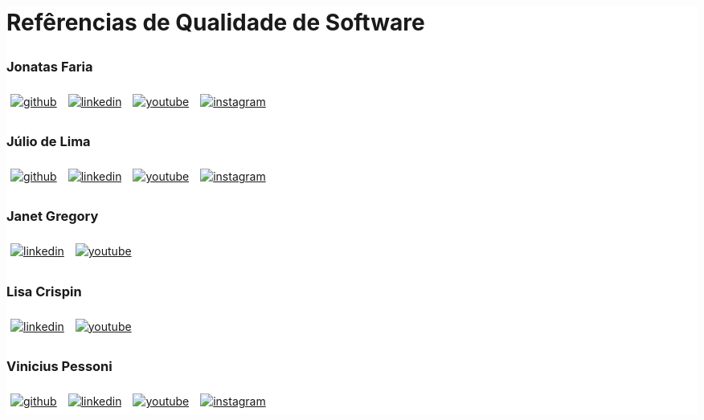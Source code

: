 # Refêrencias de Qualidade de Software

### Jonatas Faria

 <p align="">
	<a href="https://github.com/jonatasmfaria"><img alt="github" width="10%" style="padding:5px" src="https://img.icons8.com/clouds/100/000000/github.png"/></a>
	<a href="https://www.linkedin.com/in/jonatasmfaria/"><img alt="linkedin" width="10%" style="padding:5px" src="https://img.icons8.com/clouds/100/000000/linkedin.png"/></a>
	<a href="https://www.youtube.com/@qajonatasmartins"><img alt="youtube" width="10%" style="padding:5px" src="https://img.icons8.com/clouds/344/youtube.png"/></a>
	<a href="https://www.instagram.com/qajonatasmartins/"><img alt="instagram" width="10%" style="padding:5px" src="https://img.icons8.com/clouds/100/000000/instagram.png"/></a>
</p>

### Júlio de Lima

 <p align="">
	<a href="https://github.com/juliodelimas"><img alt="github" width="10%" style="padding:5px" src="https://img.icons8.com/clouds/100/000000/github.png"/></a>
	<a href="https://www.linkedin.com/in/juliodelimas/"><img alt="linkedin" width="10%" style="padding:5px" src="https://img.icons8.com/clouds/100/000000/linkedin.png"/></a>
	<a href="https://www.youtube.com/@JuliodeLimas"><img alt="youtube" width="10%" style="padding:5px" src="https://img.icons8.com/clouds/344/youtube.png"/></a>
	<a href="https://www.instagram.com/juliodelimasinsta/"><img alt="instagram" width="10%" style="padding:5px" src="https://img.icons8.com/clouds/100/000000/instagram.png"/></a>
</p>

### Janet Gregory

 <p align="">
	<a href="https://www.linkedin.com/in/janetgregory/"><img alt="linkedin" width="10%" style="padding:5px" src="https://img.icons8.com/clouds/100/000000/linkedin.png"/></a>
	<a href="https://www.youtube.com/@AgileTestingFellowship"><img alt="youtube" width="10%" style="padding:5px" src="https://img.icons8.com/clouds/344/youtube.png"/></a>
</a>
</p>

### Lisa Crispin

<p align="">

<a href="https://www.linkedin.com/in/lisa-crispin-88420a/"><img alt="linkedin" width="10%" style="padding:5px" src="https://img.icons8.com/clouds/100/000000/linkedin.png"/></a>
<a href="https://www.youtube.com/@AgileTestingFellowship"><img alt="youtube" width="10%" style="padding:5px" src="https://img.icons8.com/clouds/344/youtube.png"/></a>
</p>

### Vinicius Pessoni

 <p align="">
	<a href="https://github.com/viniciuspessoni"><img alt="github" width="10%" style="padding:5px" src="https://img.icons8.com/clouds/100/000000/github.png"/></a>
	<a href="https://www.linkedin.com/in/viniciuspessoni/"><img alt="linkedin" width="10%" style="padding:5px" src="https://img.icons8.com/clouds/100/000000/linkedin.png"/></a>
	<a href="https://www.youtube.com/@pessonizando"><img alt="youtube" width="10%" style="padding:5px" src="https://img.icons8.com/clouds/344/youtube.png"/></a>
	<a href="https://www.instagram.com/pessonizando/"><img alt="instagram" width="10%" style="padding:5px" src="https://img.icons8.com/clouds/100/000000/instagram.png"/></a>
</p>
